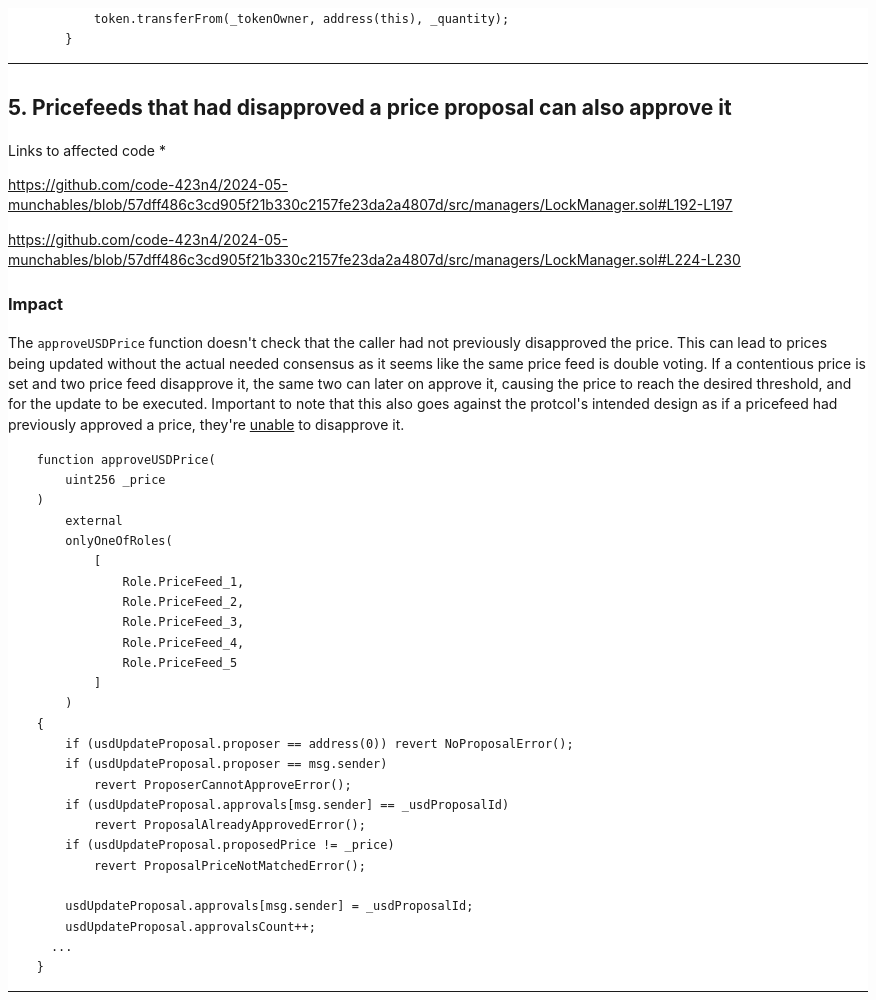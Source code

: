```solidity
            token.transferFrom(_tokenOwner, address(this), _quantity);
        }
```



***

## 5. Pricefeeds that had disapproved a price proposal can also approve it

Links to affected code *

https://github.com/code-423n4/2024-05-munchables/blob/57dff486c3cd905f21b330c2157fe23da2a4807d/src/managers/LockManager.sol#L192-L197

https://github.com/code-423n4/2024-05-munchables/blob/57dff486c3cd905f21b330c2157fe23da2a4807d/src/managers/LockManager.sol#L224-L230

### Impact

The `approveUSDPrice` function doesn't check that the caller had not previously disapproved the price. This can lead to prices being updated without the actual needed consensus as it seems like the same price feed is double voting. If a contentious price is set and two price feed disapprove it, the same two can later on approve it, causing the price to reach the desired threshold, and for the update to be executed. Important to note that this also goes against the protcol's intended design as if a pricefeed had previously approved a price, they're [unable](https://github.com/code-423n4/2024-05-munchables/blob/57dff486c3cd905f21b330c2157fe23da2a4807d/src/managers/LockManager.sol#L225) to disapprove it.
```solidity
    function approveUSDPrice(
        uint256 _price
    )
        external
        onlyOneOfRoles(
            [
                Role.PriceFeed_1,
                Role.PriceFeed_2,
                Role.PriceFeed_3,
                Role.PriceFeed_4,
                Role.PriceFeed_5
            ]
        )
    {
        if (usdUpdateProposal.proposer == address(0)) revert NoProposalError();
        if (usdUpdateProposal.proposer == msg.sender)
            revert ProposerCannotApproveError();
        if (usdUpdateProposal.approvals[msg.sender] == _usdProposalId)
            revert ProposalAlreadyApprovedError();
        if (usdUpdateProposal.proposedPrice != _price)
            revert ProposalPriceNotMatchedError();

        usdUpdateProposal.approvals[msg.sender] = _usdProposalId;
        usdUpdateProposal.approvalsCount++;
      ...
    }
```

***
